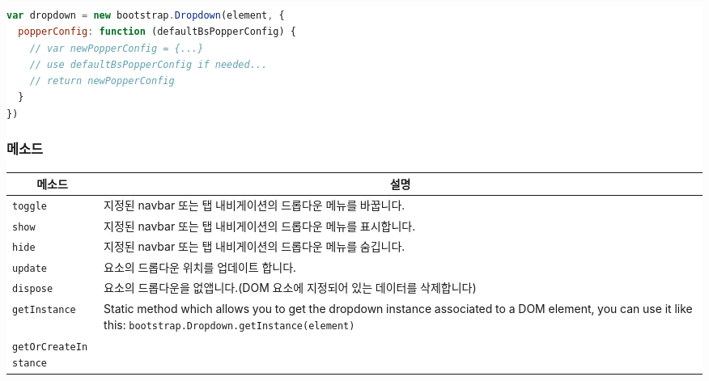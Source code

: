 ```js
var dropdown = new bootstrap.Dropdown(element, {
  popperConfig: function (defaultBsPopperConfig) {
    // var newPopperConfig = {...}
    // use defaultBsPopperConfig if needed...
    // return newPopperConfig
  }
})
```

### 메소드

<table class="table">
  <thead>
    <tr>
      <th>메소드</th>
      <th>설명</th>
    </tr>
  </thead>
  <tbody>
    <tr>
      <td><code>toggle</code></td>
      <td>
        지정된 navbar 또는 탭 내비게이션의 드롭다운 메뉴를 바꿉니다.
      </td>
    </tr>
    <tr>
      <td><code>show</code></td>
      <td>
        지정된 navbar 또는 탭 내비게이션의 드롭다운 메뉴를 표시합니다.
      </td>
    </tr>
    <tr>
      <td><code>hide</code></td>
      <td>
        지정된 navbar 또는 탭 내비게이션의 드롭다운 메뉴를 숨깁니다.
      </td>
    </tr>
    <tr>
      <td><code>update</code></td>
      <td>
        요소의 드롭다운 위치를 업데이트 합니다.
      </td>
    </tr>
    <tr>
      <td><code>dispose</code></td>
      <td>
        요소의 드롭다운을 없앱니다.(DOM 요소에 지정되어 있는 데이터를 삭제합니다)
      </td>
    </tr>
    <tr>
      <td>
        <code>getInstance</code>
      </td>
      <td>
        Static method which allows you to get the dropdown instance associated to a DOM element, you can use it like this: <code>bootstrap.Dropdown.getInstance(element)</code>
      </td>
    </tr>
    <tr>
      <td>
        <code>getOrCreateInstance</code>
      </td>
      <td>
